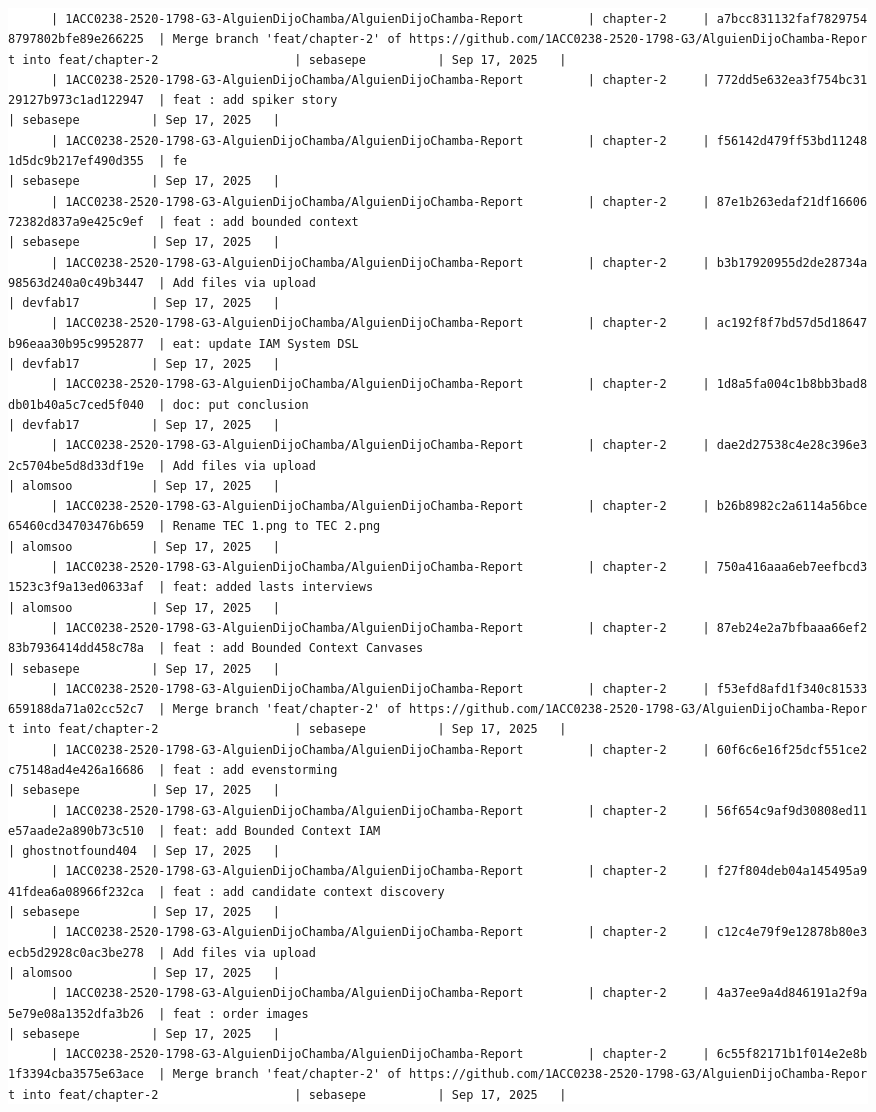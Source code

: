           | 1ACC0238-2520-1798-G3-AlguienDijoChamba/AlguienDijoChamba-Report         | chapter-2     | a7bcc831132faf78297548797802bfe89e266225  | Merge branch 'feat/chapter-2' of https://github.com/1ACC0238-2520-1798-G3/AlguienDijoChamba-Report into feat/chapter-2                   | sebasepe          | Sep 17, 2025   |
          | 1ACC0238-2520-1798-G3-AlguienDijoChamba/AlguienDijoChamba-Report         | chapter-2     | 772dd5e632ea3f754bc3129127b973c1ad122947  | feat : add spiker story                                                                                                                  | sebasepe          | Sep 17, 2025   |
          | 1ACC0238-2520-1798-G3-AlguienDijoChamba/AlguienDijoChamba-Report         | chapter-2     | f56142d479ff53bd112481d5dc9b217ef490d355  | fe                                                                                                                                       | sebasepe          | Sep 17, 2025   |
          | 1ACC0238-2520-1798-G3-AlguienDijoChamba/AlguienDijoChamba-Report         | chapter-2     | 87e1b263edaf21df1660672382d837a9e425c9ef  | feat : add bounded context                                                                                                               | sebasepe          | Sep 17, 2025   |
          | 1ACC0238-2520-1798-G3-AlguienDijoChamba/AlguienDijoChamba-Report         | chapter-2     | b3b17920955d2de28734a98563d240a0c49b3447  | Add files via upload                                                                                                                     | devfab17          | Sep 17, 2025   |
          | 1ACC0238-2520-1798-G3-AlguienDijoChamba/AlguienDijoChamba-Report         | chapter-2     | ac192f8f7bd57d5d18647b96eaa30b95c9952877  | eat: update IAM System DSL                                                                                                               | devfab17          | Sep 17, 2025   |
          | 1ACC0238-2520-1798-G3-AlguienDijoChamba/AlguienDijoChamba-Report         | chapter-2     | 1d8a5fa004c1b8bb3bad8db01b40a5c7ced5f040  | doc: put conclusion                                                                                                                      | devfab17          | Sep 17, 2025   |
          | 1ACC0238-2520-1798-G3-AlguienDijoChamba/AlguienDijoChamba-Report         | chapter-2     | dae2d27538c4e28c396e32c5704be5d8d33df19e  | Add files via upload                                                                                                                     | alomsoo           | Sep 17, 2025   |
          | 1ACC0238-2520-1798-G3-AlguienDijoChamba/AlguienDijoChamba-Report         | chapter-2     | b26b8982c2a6114a56bce65460cd34703476b659  | Rename TEC 1.png to TEC 2.png                                                                                                            | alomsoo           | Sep 17, 2025   |
          | 1ACC0238-2520-1798-G3-AlguienDijoChamba/AlguienDijoChamba-Report         | chapter-2     | 750a416aaa6eb7eefbcd31523c3f9a13ed0633af  | feat: added lasts interviews                                                                                                             | alomsoo           | Sep 17, 2025   |
          | 1ACC0238-2520-1798-G3-AlguienDijoChamba/AlguienDijoChamba-Report         | chapter-2     | 87eb24e2a7bfbaaa66ef283b7936414dd458c78a  | feat : add Bounded Context Canvases                                                                                                      | sebasepe          | Sep 17, 2025   |
          | 1ACC0238-2520-1798-G3-AlguienDijoChamba/AlguienDijoChamba-Report         | chapter-2     | f53efd8afd1f340c81533659188da71a02cc52c7  | Merge branch 'feat/chapter-2' of https://github.com/1ACC0238-2520-1798-G3/AlguienDijoChamba-Report into feat/chapter-2                   | sebasepe          | Sep 17, 2025   |
          | 1ACC0238-2520-1798-G3-AlguienDijoChamba/AlguienDijoChamba-Report         | chapter-2     | 60f6c6e16f25dcf551ce2c75148ad4e426a16686  | feat : add evenstorming                                                                                                                  | sebasepe          | Sep 17, 2025   |
          | 1ACC0238-2520-1798-G3-AlguienDijoChamba/AlguienDijoChamba-Report         | chapter-2     | 56f654c9af9d30808ed11e57aade2a890b73c510  | feat: add Bounded Context IAM                                                                                                            | ghostnotfound404  | Sep 17, 2025   |
          | 1ACC0238-2520-1798-G3-AlguienDijoChamba/AlguienDijoChamba-Report         | chapter-2     | f27f804deb04a145495a941fdea6a08966f232ca  | feat : add candidate context discovery                                                                                                   | sebasepe          | Sep 17, 2025   |
          | 1ACC0238-2520-1798-G3-AlguienDijoChamba/AlguienDijoChamba-Report         | chapter-2     | c12c4e79f9e12878b80e3ecb5d2928c0ac3be278  | Add files via upload                                                                                                                     | alomsoo           | Sep 17, 2025   |
          | 1ACC0238-2520-1798-G3-AlguienDijoChamba/AlguienDijoChamba-Report         | chapter-2     | 4a37ee9a4d846191a2f9a5e79e08a1352dfa3b26  | feat : order images                                                                                                                      | sebasepe          | Sep 17, 2025   |
          | 1ACC0238-2520-1798-G3-AlguienDijoChamba/AlguienDijoChamba-Report         | chapter-2     | 6c55f82171b1f014e2e8b1f3394cba3575e63ace  | Merge branch 'feat/chapter-2' of https://github.com/1ACC0238-2520-1798-G3/AlguienDijoChamba-Report into feat/chapter-2                   | sebasepe          | Sep 17, 2025   |